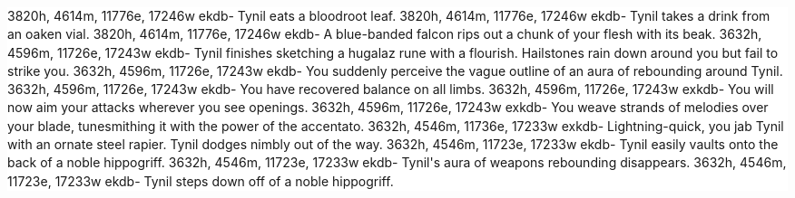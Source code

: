 3820h, 4614m, 11776e, 17246w ekdb-
Tynil eats a bloodroot leaf.
3820h, 4614m, 11776e, 17246w ekdb-
Tynil takes a drink from an oaken vial.
3820h, 4614m, 11776e, 17246w ekdb-
A blue-banded falcon rips out a chunk of your flesh with its beak.
3632h, 4596m, 11726e, 17243w ekdb-
Tynil finishes sketching a hugalaz rune with a flourish.
Hailstones rain down around you but fail to strike you.
3632h, 4596m, 11726e, 17243w ekdb-
You suddenly perceive the vague outline of an aura of rebounding around Tynil.
3632h, 4596m, 11726e, 17243w ekdb-
You have recovered balance on all limbs.
3632h, 4596m, 11726e, 17243w exkdb-
You will now aim your attacks wherever you see openings.
3632h, 4596m, 11726e, 17243w exkdb-
You weave strands of melodies over your blade, tunesmithing it with the power of the 
accentato.
3632h, 4546m, 11736e, 17233w exkdb-
Lightning-quick, you jab Tynil with an ornate steel rapier.
Tynil dodges nimbly out of the way.
3632h, 4546m, 11723e, 17233w ekdb-
Tynil easily vaults onto the back of a noble hippogriff.
3632h, 4546m, 11723e, 17233w ekdb-
Tynil's aura of weapons rebounding disappears.
3632h, 4546m, 11723e, 17233w ekdb-
Tynil steps down off of a noble hippogriff.
